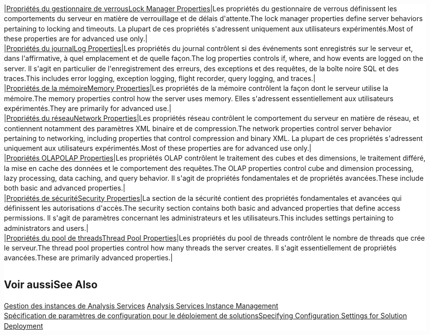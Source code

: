 |[<span data-ttu-id="1d7be-151">Propriétés du gestionnaire de verrous</span><span class="sxs-lookup"><span data-stu-id="1d7be-151">Lock Manager Properties</span></span>](lock-manager-properties.md)|<span data-ttu-id="1d7be-152">Les propriétés du gestionnaire de verrous définissent les comportements du serveur en matière de verrouillage et de délais d'attente.</span><span class="sxs-lookup"><span data-stu-id="1d7be-152">The lock manager properties define server behaviors pertaining to locking and timeouts.</span></span> <span data-ttu-id="1d7be-153">La plupart de ces propriétés s'adressent uniquement aux utilisateurs expérimentés.</span><span class="sxs-lookup"><span data-stu-id="1d7be-153">Most of these properties are for advanced use only.</span></span>|  
|[<span data-ttu-id="1d7be-154">Propriétés du journal</span><span class="sxs-lookup"><span data-stu-id="1d7be-154">Log Properties</span></span>](log-properties.md)|<span data-ttu-id="1d7be-155">Les propriétés du journal contrôlent si des événements sont enregistrés sur le serveur et, dans l'affirmative, à quel emplacement et de quelle façon.</span><span class="sxs-lookup"><span data-stu-id="1d7be-155">The log properties controls if, where, and how events are logged on the server.</span></span> <span data-ttu-id="1d7be-156">Il s'agit en particulier de l'enregistrement des erreurs, des exceptions et des requêtes, de la boîte noire SQL et des traces.</span><span class="sxs-lookup"><span data-stu-id="1d7be-156">This includes error logging, exception logging, flight recorder, query logging, and traces.</span></span>|  
|[<span data-ttu-id="1d7be-157">Propriétés de la mémoire</span><span class="sxs-lookup"><span data-stu-id="1d7be-157">Memory Properties</span></span>](memory-properties.md)|<span data-ttu-id="1d7be-158">Les propriétés de la mémoire contrôlent la façon dont le serveur utilise la mémoire.</span><span class="sxs-lookup"><span data-stu-id="1d7be-158">The memory properties control how the server uses memory.</span></span> <span data-ttu-id="1d7be-159">Elles s'adressent essentiellement aux utilisateurs expérimentés.</span><span class="sxs-lookup"><span data-stu-id="1d7be-159">They are primarily for advanced use.</span></span>|  
|[<span data-ttu-id="1d7be-160">Propriétés du réseau</span><span class="sxs-lookup"><span data-stu-id="1d7be-160">Network Properties</span></span>](network-properties.md)|<span data-ttu-id="1d7be-161">Les propriétés réseau contrôlent le comportement du serveur en matière de réseau, et contiennent notamment des paramètres XML binaire et de compression.</span><span class="sxs-lookup"><span data-stu-id="1d7be-161">The network properties control server behavior pertaining to networking, including properties that control compression and binary XML.</span></span> <span data-ttu-id="1d7be-162">La plupart de ces propriétés s'adressent uniquement aux utilisateurs expérimentés.</span><span class="sxs-lookup"><span data-stu-id="1d7be-162">Most of these properties are for advanced use only.</span></span>|  
|[<span data-ttu-id="1d7be-163">Propriétés OLAP</span><span class="sxs-lookup"><span data-stu-id="1d7be-163">OLAP Properties</span></span>](olap-properties.md)|<span data-ttu-id="1d7be-164">Les propriétés OLAP contrôlent le traitement des cubes et des dimensions, le traitement différé, la mise en cache des données et le comportement des requêtes.</span><span class="sxs-lookup"><span data-stu-id="1d7be-164">The OLAP properties control cube and dimension processing, lazy processing, data caching, and query behavior.</span></span> <span data-ttu-id="1d7be-165">Il s'agit de propriétés fondamentales et de propriétés avancées.</span><span class="sxs-lookup"><span data-stu-id="1d7be-165">These include both basic and advanced properties.</span></span>|  
|[<span data-ttu-id="1d7be-166">Propriétés de sécurité</span><span class="sxs-lookup"><span data-stu-id="1d7be-166">Security Properties</span></span>](security-properties.md)|<span data-ttu-id="1d7be-167">La section de la sécurité contient des propriétés fondamentales et avancées qui définissent les autorisations d'accès.</span><span class="sxs-lookup"><span data-stu-id="1d7be-167">The security section contains both basic and advanced properties that define access permissions.</span></span> <span data-ttu-id="1d7be-168">Il s'agit de paramètres concernant les administrateurs et les utilisateurs.</span><span class="sxs-lookup"><span data-stu-id="1d7be-168">This includes settings pertaining to administrators and users.</span></span>|  
|[<span data-ttu-id="1d7be-169">Propriétés du pool de threads</span><span class="sxs-lookup"><span data-stu-id="1d7be-169">Thread Pool Properties</span></span>](thread-pool-properties.md)|<span data-ttu-id="1d7be-170">Les propriétés du pool de threads contrôlent le nombre de threads que crée le serveur.</span><span class="sxs-lookup"><span data-stu-id="1d7be-170">The thread pool properties control how many threads the server creates.</span></span> <span data-ttu-id="1d7be-171">Il s'agit essentiellement de propriétés avancées.</span><span class="sxs-lookup"><span data-stu-id="1d7be-171">These are primarily advanced properties.</span></span>|  
  
## <a name="see-also"></a><span data-ttu-id="1d7be-172">Voir aussi</span><span class="sxs-lookup"><span data-stu-id="1d7be-172">See Also</span></span>  
 <span data-ttu-id="1d7be-173">[Gestion des instances de Analysis Services](../instances/analysis-services-instance-management.md) </span><span class="sxs-lookup"><span data-stu-id="1d7be-173">[Analysis Services Instance Management](../instances/analysis-services-instance-management.md) </span></span>  
 [<span data-ttu-id="1d7be-174">Spécification de paramètres de configuration pour le déploiement de solutions</span><span class="sxs-lookup"><span data-stu-id="1d7be-174">Specifying Configuration Settings for Solution Deployment</span></span>](../multidimensional-models/deployment-script-files-solution-deployment-config-settings.md)  
  
  
